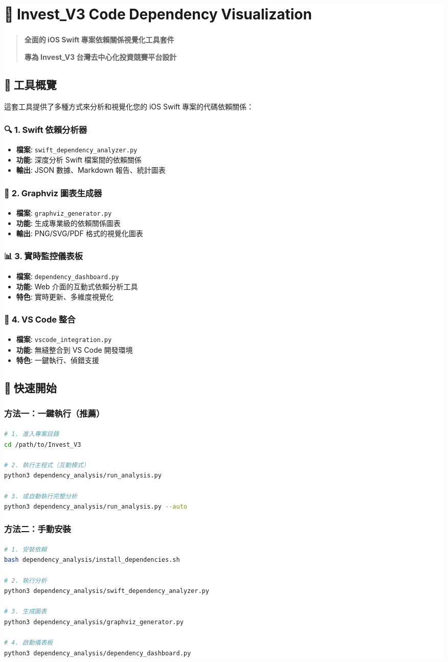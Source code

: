 # 📱 Invest_V3 Code Dependency Visualization

> **全面的 iOS Swift 專案依賴關係視覺化工具套件**
> 
> **專為 Invest_V3 台灣去中心化投資競賽平台設計**

## 🎯 工具概覽

這套工具提供了多種方式來分析和視覺化您的 iOS Swift 專案的代碼依賴關係：

### 🔍 **1. Swift 依賴分析器**
- **檔案**: `swift_dependency_analyzer.py`
- **功能**: 深度分析 Swift 檔案間的依賴關係
- **輸出**: JSON 數據、Markdown 報告、統計圖表

### 🎨 **2. Graphviz 圖表生成器** 
- **檔案**: `graphviz_generator.py`
- **功能**: 生成專業級的依賴關係圖表
- **輸出**: PNG/SVG/PDF 格式的視覺化圖表

### 📊 **3. 實時監控儀表板**
- **檔案**: `dependency_dashboard.py`
- **功能**: Web 介面的互動式依賴分析工具
- **特色**: 實時更新、多維度視覺化

### 🔧 **4. VS Code 整合**
- **檔案**: `vscode_integration.py`
- **功能**: 無縫整合到 VS Code 開發環境
- **特色**: 一鍵執行、偵錯支援

## 🚀 快速開始

### 方法一：一鍵執行（推薦）
```bash
# 1. 進入專案目錄
cd /path/to/Invest_V3

# 2. 執行主程式（互動模式）
python3 dependency_analysis/run_analysis.py

# 3. 或自動執行完整分析
python3 dependency_analysis/run_analysis.py --auto
```

### 方法二：手動安裝
```bash
# 1. 安裝依賴
bash dependency_analysis/install_dependencies.sh

# 2. 執行分析
python3 dependency_analysis/swift_dependency_analyzer.py

# 3. 生成圖表
python3 dependency_analysis/graphviz_generator.py

# 4. 啟動儀表板
python3 dependency_analysis/dependency_dashboard.py
```
